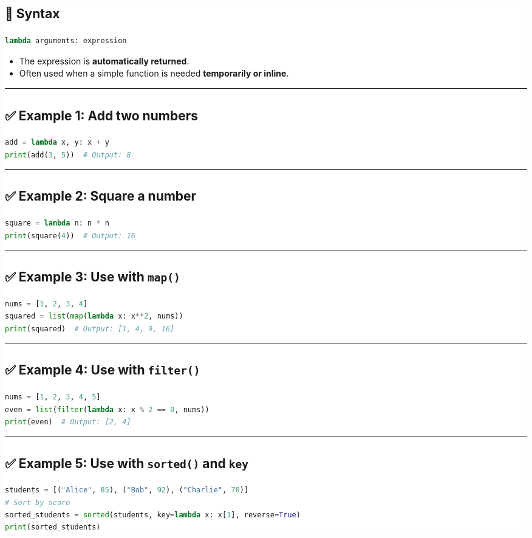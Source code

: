 ## 🔹 Syntax

```python
lambda arguments: expression
```

* The expression is **automatically returned**.
* Often used when a simple function is needed **temporarily or inline**.

---

## ✅ Example 1: Add two numbers

```python
add = lambda x, y: x + y
print(add(3, 5))  # Output: 8
```

---

## ✅ Example 2: Square a number

```python
square = lambda n: n * n
print(square(4))  # Output: 16
```

---

## ✅ Example 3: Use with `map()`

```python
nums = [1, 2, 3, 4]
squared = list(map(lambda x: x**2, nums))
print(squared)  # Output: [1, 4, 9, 16]
```

---

## ✅ Example 4: Use with `filter()`

```python
nums = [1, 2, 3, 4, 5]
even = list(filter(lambda x: x % 2 == 0, nums))
print(even)  # Output: [2, 4]
```

---

## ✅ Example 5: Use with `sorted()` and `key`

```python
students = [("Alice", 85), ("Bob", 92), ("Charlie", 78)]
# Sort by score
sorted_students = sorted(students, key=lambda x: x[1], reverse=True)
print(sorted_students)
```
